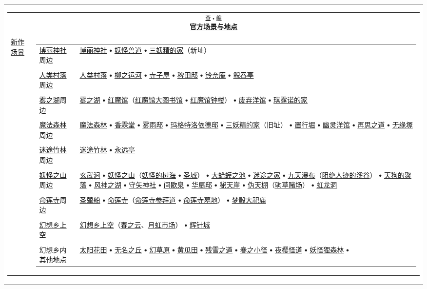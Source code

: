 <table><tbody><tr><td><table cellspacing="0" class="nowraplinks mw-collapsible mw-collapsed" style="width:100%;;;"><tbody><tr><th style=";" colspan="2" class="navbox-title"><div class="navbar"><div class="noprint plainlinksneverexpand" style="background-color:transparent; padding:0; font-weight:normal; font-size:80%; white-space:nowrap;"><a href="./模板-官方场景与地点导航.md" title="模板:官方场景与地点导航"><span style=";;border:none;" title="查看这个模板">查</span></a>&#160;<span style="font-size:80%;">•</span>&#160;<a href="/index.php?title=%E6%A8%A1%E6%9D%BF:%E5%AE%98%E6%96%B9%E5%9C%BA%E6%99%AF%E4%B8%8E%E5%9C%B0%E7%82%B9%E5%AF%BC%E8%88%AA&amp;action=edit"><span style=";;border:none;" title="您可以编辑这个模板。请在储存变更之前先预览">编</span></a></div></div><span><a href="./官方场景.md" title="官方场景">官方场景与地点</a></span></th></tr><tr><td></td></tr><tr><td class="navbox-group" style=";;"><a href="./官方场景.md" title="官方场景">新作场景</a></td><td style=";;" class="navbox-list navbox-odd"><div></div><table cellspacing="0" class="nowraplinks navbox-subgroup" style="width:100%;;;;"><tbody><tr><td class="navbox-group" style=";;"><div><a href="./博丽神社.md" title="博丽神社">博丽神社</a>周边</div></td><td style=";;" class="navbox-list navbox-odd"><div><a href="./博丽神社.md" title="博丽神社">博丽神社</a> &#8226; <a href="./妖怪兽道.md" title="妖怪兽道">妖怪兽道</a> &#8226; <a href="./三妖精的家.md" title="三妖精的家">三妖精的家</a>（新址）</div></td></tr><tr><td></td></tr><tr><td class="navbox-group" style=";;"><div><a href="./人类村落.md" title="人类村落">人类村落</a>周边</div></td><td style=";;" class="navbox-list navbox-even"><div><a href="./人类村落.md" title="人类村落">人类村落</a> &#8226; <a href="./柳之运河.md" title="柳之运河">柳之运河</a> &#8226; <a href="./寺子屋.md" title="寺子屋">寺子屋</a> &#8226; <a href="./稗田邸.md" title="稗田邸">稗田邸</a> &#8226; <a href="./铃奈庵.md" title="铃奈庵">铃奈庵</a> &#8226; <a href="./鲵吞亭.md" title="鲵吞亭">鲵吞亭</a></div></td></tr><tr><td></td></tr><tr><td class="navbox-group" style=";;"><div><a href="./雾之湖.md" title="雾之湖">雾之湖</a>周边</div></td><td style=";;" class="navbox-list navbox-odd"><div><a href="./雾之湖.md" title="雾之湖">雾之湖</a> &#8226; <a href="./红魔馆.md" title="红魔馆">红魔馆</a>（<a href="/%E7%BA%A2%E9%AD%94%E9%A6%86#红魔馆大图书馆" title="红魔馆">红魔馆大图书馆</a> &#8226; <a href="/%E7%BA%A2%E9%AD%94%E9%A6%86#红魔馆钟楼" title="红魔馆">红魔馆钟楼</a>） &#8226; <a href="./废弃洋馆.md" title="废弃洋馆">废弃洋馆</a> &#8226; <a href="./琪露诺的家.md" title="琪露诺的家">琪露诺的家</a></div></td></tr><tr><td></td></tr><tr><td class="navbox-group" style=";;"><div><a href="./魔法森林.md" title="魔法森林">魔法森林</a>周边</div></td><td style=";;" class="navbox-list navbox-even"><div><a href="./魔法森林.md" title="魔法森林">魔法森林</a> &#8226; <a href="./香霖堂.md" title="香霖堂">香霖堂</a> &#8226; <a href="./雾雨邸.md" title="雾雨邸">雾雨邸</a> &#8226;  <a href="./玛格特洛依德邸.md" title="玛格特洛依德邸">玛格特洛依德邸</a> &#8226; <a href="./三妖精的家.md" title="三妖精的家">三妖精的家</a>（旧址） &#8226; <a href="./置行堀.md" title="置行堀">置行堀</a> &#8226; <a href="./幽灵洋馆.md" title="幽灵洋馆">幽灵洋馆</a> &#8226; <a href="./再思之道.md" title="再思之道">再思之道</a> &#8226; <a href="./无缘塚.md" title="无缘塚">无缘塚</a></div></td></tr><tr><td></td></tr><tr><td class="navbox-group" style=";;"><div><a href="./迷途竹林.md" title="迷途竹林">迷途竹林</a>周边</div></td><td style=";;" class="navbox-list navbox-odd"><div><a href="./迷途竹林.md" title="迷途竹林">迷途竹林</a> &#8226; <a href="./永远亭.md" title="永远亭">永远亭</a></div></td></tr><tr><td></td></tr><tr><td class="navbox-group" style=";;"><div><a href="./妖怪之山.md" title="妖怪之山">妖怪之山</a>周边</div></td><td style=";;" class="navbox-list navbox-even"><div><a href="./玄武涧.md" title="玄武涧">玄武涧</a> &#8226; <a href="./妖怪之山.md" title="妖怪之山">妖怪之山</a>（<a href="/%E5%A6%96%E6%80%AA%E4%B9%8B%E5%B1%B1#妖怪的树海" title="妖怪之山">妖怪的树海</a> &#8226; <a href="/%E5%A6%96%E6%80%AA%E4%B9%8B%E5%B1%B1#圣域" title="妖怪之山">圣域</a>） &#8226; <a href="./大蛤蟆之池.md" title="大蛤蟆之池">大蛤蟆之池</a> &#8226; <a href="./迷途之家.md" title="迷途之家">迷途之家</a> &#8226; <a href="./九天瀑布.md" title="九天瀑布">九天瀑布</a>（<a href="/%E4%B9%9D%E5%A4%A9%E7%80%91%E5%B8%83#阻绝人迹的溪谷" title="九天瀑布">阻绝人迹的溪谷</a>） &#8226; <a href="./天狗的聚落.md" title="天狗的聚落">天狗的聚落</a> &#8226; <a href="./风神之湖.md" title="风神之湖">风神之湖</a> &#8226; <a href="./守矢神社.md" title="守矢神社">守矢神社</a> &#8226; <a href="./间歇泉.md" title="间歇泉">间歇泉</a> &#8226; <a href="./华扇的仙界.md" title="华扇的仙界">华扇邸</a> &#8226; <a href="./秘天崖.md" title="秘天崖">秘天崖</a> &#8226; <a href="./伪天棚.md" title="伪天棚">伪天棚</a>（<a href="/%E4%BC%AA%E5%A4%A9%E6%A3%9A#驹草赌场" title="伪天棚">驹草赌场</a>） &#8226; <a href="./虹龙洞（场景）.md" title="虹龙洞（场景）">虹龙洞</a></div></td></tr><tr><td></td></tr><tr><td class="navbox-group" style=";;"><div><a href="./命莲寺.md" title="命莲寺">命莲寺</a>周边</div></td><td style=";;" class="navbox-list navbox-odd"><div><a href="./圣辇船.md" title="圣辇船">圣辇船</a> &#8226; <a href="./命莲寺.md" title="命莲寺">命莲寺</a>（<a href="/%E5%91%BD%E8%8E%B2%E5%AF%BA#命莲寺参拜道" title="命莲寺">命莲寺参拜道</a> &#8226; <a href="/%E5%91%BD%E8%8E%B2%E5%AF%BA#命莲寺墓地" title="命莲寺">命莲寺墓地</a>） &#8226; <a href="./梦殿大祀庙（场景）.md" title="梦殿大祀庙（场景）">梦殿大祀庙</a></div></td></tr><tr><td></td></tr><tr><td class="navbox-group" style=";;"><div><a href="./幻想乡上空.md" title="幻想乡上空">幻想乡上空</a></div></td><td style=";;" class="navbox-list navbox-even"><div><a href="./幻想乡上空.md" title="幻想乡上空">幻想乡上空</a>（<a href="/%E5%B9%BB%E6%83%B3%E4%B9%A1%E4%B8%8A%E7%A9%BA#春之云" title="幻想乡上空">春之云</a>、<a href="./月虹市场.md" title="月虹市场">月虹市场</a>） &#8226; <a href="./辉针城（场景）.md" title="辉针城（场景）">辉针城</a></div></td></tr><tr><td></td></tr><tr><td class="navbox-group" style=";;"><div><a class="mw-selflink selflink">幻想乡</a>内其他地点</div></td><td style=";;" class="navbox-list navbox-odd"><div><a href="./太阳花田.md" title="太阳花田">太阳花田</a> &#8226; <a href="./无名之丘.md" title="无名之丘">无名之丘</a> &#8226; <a href="./幻草原.md" title="幻草原">幻草原</a> &#8226; <a href="./黄瓜田.md" title="黄瓜田">黄瓜田</a> &#8226; <a href="./残雪之道.md" title="残雪之道">残雪之道</a> &#8226; <a href="./春之小径.md" title="春之小径">春之小径</a> &#8226; <a href="./夜樱怪道.md" title="夜樱怪道">夜樱怪道</a> &#8226; <a href="./妖怪狸森林.md" title="妖怪狸森林">妖怪狸森林</a> &#8226;